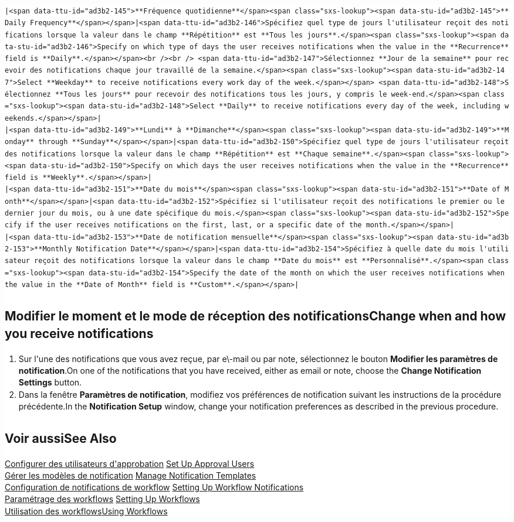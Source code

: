     |<span data-ttu-id="ad3b2-145">**Fréquence quotidienne**</span><span class="sxs-lookup"><span data-stu-id="ad3b2-145">**Daily Frequency**</span></span>|<span data-ttu-id="ad3b2-146">Spécifiez quel type de jours l'utilisateur reçoit des notifications lorsque la valeur dans le champ **Répétition** est **Tous les jours**.</span><span class="sxs-lookup"><span data-stu-id="ad3b2-146">Specify on which type of days the user receives notifications when the value in the **Recurrence** field is **Daily**.</span></span><br /><br /> <span data-ttu-id="ad3b2-147">Sélectionnez **Jour de la semaine** pour recevoir des notifications chaque jour travaillé de la semaine.</span><span class="sxs-lookup"><span data-stu-id="ad3b2-147">Select **Weekday** to receive notifications every work day of the week.</span></span> <span data-ttu-id="ad3b2-148">Sélectionnez **Tous les jours** pour recevoir des notifications tous les jours, y compris le week-end.</span><span class="sxs-lookup"><span data-stu-id="ad3b2-148">Select **Daily** to receive notifications every day of the week, including weekends.</span></span>|  
    |<span data-ttu-id="ad3b2-149">**Lundi** à **Dimanche**</span><span class="sxs-lookup"><span data-stu-id="ad3b2-149">**Monday** through **Sunday**</span></span>|<span data-ttu-id="ad3b2-150">Spécifiez quel type de jours l'utilisateur reçoit des notifications lorsque la valeur dans le champ **Répétition** est **Chaque semaine**.</span><span class="sxs-lookup"><span data-stu-id="ad3b2-150">Specify on which days the user receives notifications when the value in the **Recurrence** field is **Weekly**.</span></span>|  
    |<span data-ttu-id="ad3b2-151">**Date du mois**</span><span class="sxs-lookup"><span data-stu-id="ad3b2-151">**Date of Month**</span></span>|<span data-ttu-id="ad3b2-152">Spécifiez si l'utilisateur reçoit des notifications le premier ou le dernier jour du mois, ou à une date spécifique du mois.</span><span class="sxs-lookup"><span data-stu-id="ad3b2-152">Specify if the user receives notifications on the first, last, or a specific date of the month.</span></span>|  
    |<span data-ttu-id="ad3b2-153">**Date de notification mensuelle**</span><span class="sxs-lookup"><span data-stu-id="ad3b2-153">**Monthly Notification Date**</span></span>|<span data-ttu-id="ad3b2-154">Spécifiez à quelle date du mois l'utilisateur reçoit des notifications lorsque la valeur dans le champ **Date du mois** est **Personnalisé**.</span><span class="sxs-lookup"><span data-stu-id="ad3b2-154">Specify the date of the month on which the user receives notifications when the value in the **Date of Month** field is **Custom**.</span></span>|  

## <a name="change-when-and-how-you-receive-notifications"></a><span data-ttu-id="ad3b2-155">Modifier le moment et le mode de réception des notifications</span><span class="sxs-lookup"><span data-stu-id="ad3b2-155">Change when and how you receive notifications</span></span>  
1.  <span data-ttu-id="ad3b2-156">Sur l'une des notifications que vous avez reçue, par e\\\-mail ou par note, sélectionnez le bouton **Modifier les paramètres de notification**.</span><span class="sxs-lookup"><span data-stu-id="ad3b2-156">On one of the notifications that you have received, either as email or note, choose the **Change Notification Settings** button.</span></span>  
2.  <span data-ttu-id="ad3b2-157">Dans la fenêtre **Paramètres de notification**, modifiez vos préférences de notification suivant les instructions de la procédure précédente.</span><span class="sxs-lookup"><span data-stu-id="ad3b2-157">In the **Notification Setup** window, change your notification preferences as described in the previous procedure.</span></span>  

## <a name="see-also"></a><span data-ttu-id="ad3b2-158">Voir aussi</span><span class="sxs-lookup"><span data-stu-id="ad3b2-158">See Also</span></span>  
 <span data-ttu-id="ad3b2-159">[Configurer des utilisateurs d'approbation](across-how-to-set-up-approval-users.md) </span><span class="sxs-lookup"><span data-stu-id="ad3b2-159">[Set Up Approval Users](across-how-to-set-up-approval-users.md) </span></span>  
 <span data-ttu-id="ad3b2-160">[Gérer les modèles de notification](across-how-to-manage-notification-templates.md) </span><span class="sxs-lookup"><span data-stu-id="ad3b2-160">[Manage Notification Templates](across-how-to-manage-notification-templates.md) </span></span>  
 <span data-ttu-id="ad3b2-161">[Configuration de notifications de workflow](across-setting-up-workflow-notifications.md) </span><span class="sxs-lookup"><span data-stu-id="ad3b2-161">[Setting Up Workflow Notifications](across-setting-up-workflow-notifications.md) </span></span>  
 <span data-ttu-id="ad3b2-162">[Paramétrage des workflows](across-set-up-workflows.md) </span><span class="sxs-lookup"><span data-stu-id="ad3b2-162">[Setting Up Workflows](across-set-up-workflows.md) </span></span>  
 [<span data-ttu-id="ad3b2-163">Utilisation des workflows</span><span class="sxs-lookup"><span data-stu-id="ad3b2-163">Using Workflows</span></span>](across-use-workflows.md)

